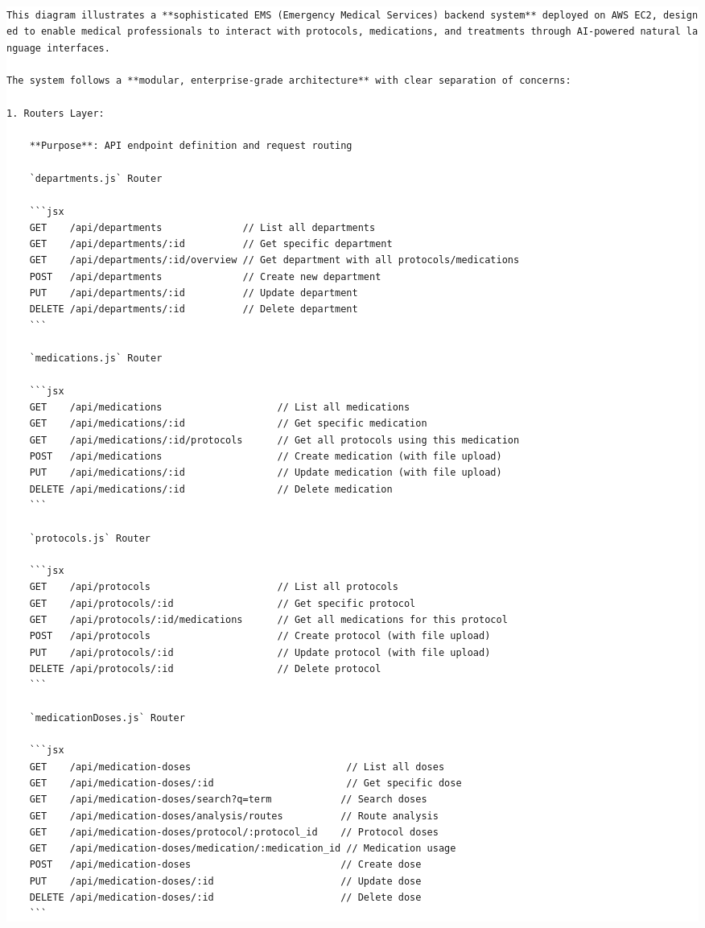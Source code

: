     This diagram illustrates a **sophisticated EMS (Emergency Medical Services) backend system** deployed on AWS EC2, designed to enable medical professionals to interact with protocols, medications, and treatments through AI-powered natural language interfaces.
    
    The system follows a **modular, enterprise-grade architecture** with clear separation of concerns:
    
    1. Routers Layer:
        
        **Purpose**: API endpoint definition and request routing
        
        `departments.js` Router
        
        ```jsx
        GET    /api/departments              // List all departments
        GET    /api/departments/:id          // Get specific department
        GET    /api/departments/:id/overview // Get department with all protocols/medications
        POST   /api/departments              // Create new department
        PUT    /api/departments/:id          // Update department
        DELETE /api/departments/:id          // Delete department
        ```
        
        `medications.js` Router
        
        ```jsx
        GET    /api/medications                    // List all medications
        GET    /api/medications/:id                // Get specific medication
        GET    /api/medications/:id/protocols      // Get all protocols using this medication
        POST   /api/medications                    // Create medication (with file upload)
        PUT    /api/medications/:id                // Update medication (with file upload)
        DELETE /api/medications/:id                // Delete medication
        ```
        
        `protocols.js` Router
        
        ```jsx
        GET    /api/protocols                      // List all protocols
        GET    /api/protocols/:id                  // Get specific protocol
        GET    /api/protocols/:id/medications      // Get all medications for this protocol
        POST   /api/protocols                      // Create protocol (with file upload)
        PUT    /api/protocols/:id                  // Update protocol (with file upload)
        DELETE /api/protocols/:id                  // Delete protocol
        ```
        
        `medicationDoses.js` Router
        
        ```jsx
        GET    /api/medication-doses                           // List all doses
        GET    /api/medication-doses/:id                       // Get specific dose
        GET    /api/medication-doses/search?q=term            // Search doses
        GET    /api/medication-doses/analysis/routes          // Route analysis
        GET    /api/medication-doses/protocol/:protocol_id    // Protocol doses
        GET    /api/medication-doses/medication/:medication_id // Medication usage
        POST   /api/medication-doses                          // Create dose
        PUT    /api/medication-doses/:id                      // Update dose
        DELETE /api/medication-doses/:id                      // Delete dose
        ```
        
